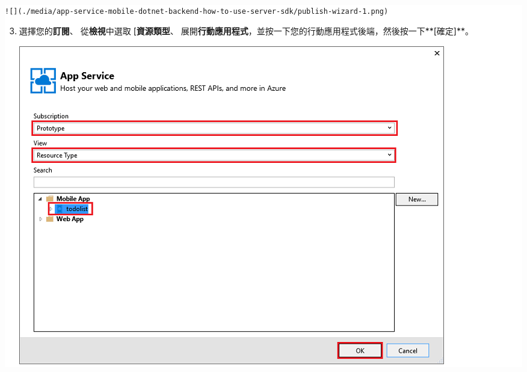     ![](./media/app-service-mobile-dotnet-backend-how-to-use-server-sdk/publish-wizard-1.png)

3. 選擇您的**訂閱**、 從**檢視**中選取 [**資源類型**、 展開**行動應用程式**，並按一下您的行動應用程式後端，然後按一下**[確定]**。

    ![](./media/app-service-mobile-dotnet-backend-how-to-use-server-sdk/publish-wizard-2.png)


[1]: https://msdn.microsoft.com/library/azure/dn961176.aspx
[2]: https://github.com/Azure/azure-mobile-apps-net-server
[3]: app-service-mobile-ios-get-started.md
[4]: https://azure.microsoft.com/downloads/
[5]: https://github.com/Azure-Samples/app-service-mobile-dotnet-backend-quickstart/blob/master/README.md#client-added-push-notification-tags
[6]: https://github.com/Azure-Samples/app-service-mobile-dotnet-backend-quickstart/blob/master/README.md#push-to-users
[Azure 入口網站]: https://portal.azure.com
[NuGet.org]: http://www.nuget.org/
[Microsoft.Azure.Mobile.Server]: http://www.nuget.org/packages/Microsoft.Azure.Mobile.Server/
[Microsoft.Azure.Mobile.Server.Quickstart]: http://www.nuget.org/packages/Microsoft.Azure.Mobile.Server.Quickstart/
[Microsoft.Azure.Mobile.Server.Authentication]: http://www.nuget.org/packages/Microsoft.Azure.Mobile.Server.Authentication/
[Microsoft.Azure.Mobile.Server.Login]: http://www.nuget.org/packages/Microsoft.Azure.Mobile.Server.Login/
[Microsoft.Azure.Mobile.Server.Notifications]: http://www.nuget.org/packages/Microsoft.Azure.Mobile.Server.Notifications/
[MapHttpAttributeRoutes]: https://msdn.microsoft.com/library/dn479134(v=vs.118).aspx